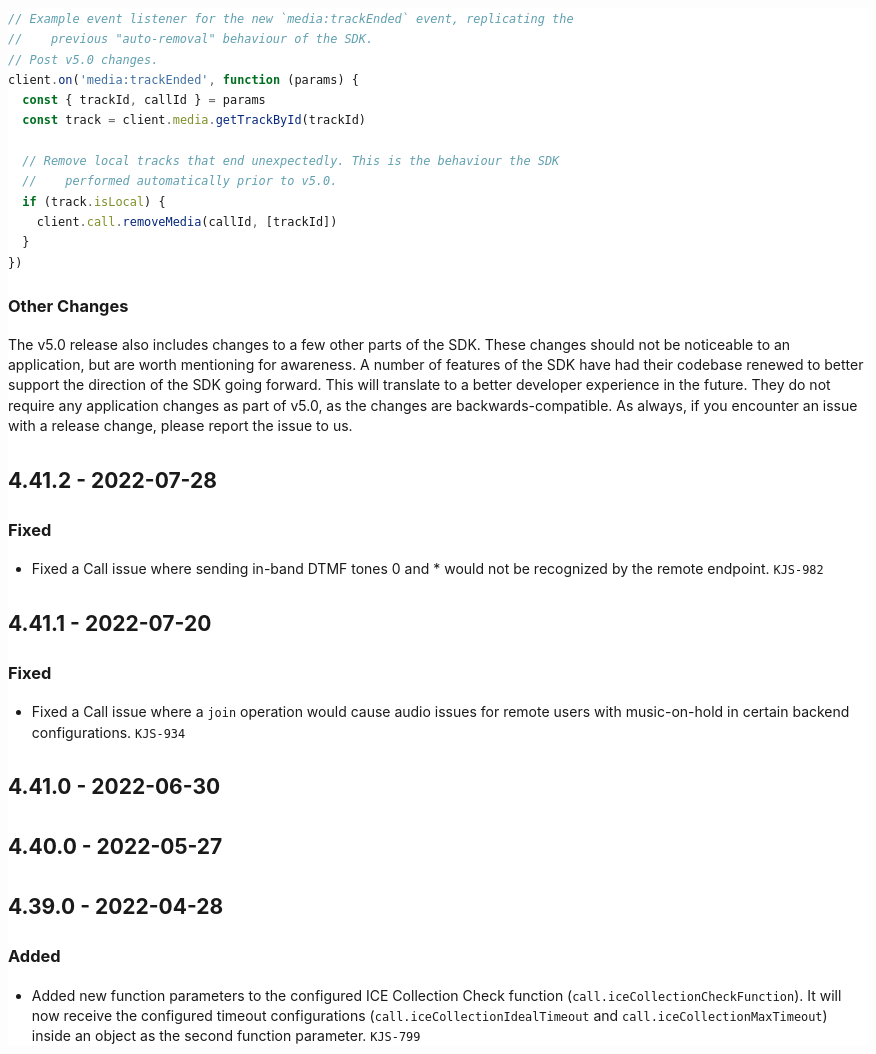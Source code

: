 ```javascript
// Example event listener for the new `media:trackEnded` event, replicating the
//    previous "auto-removal" behaviour of the SDK.
// Post v5.0 changes.
client.on('media:trackEnded', function (params) {
  const { trackId, callId } = params
  const track = client.media.getTrackById(trackId)

  // Remove local tracks that end unexpectedly. This is the behaviour the SDK
  //    performed automatically prior to v5.0.
  if (track.isLocal) {
    client.call.removeMedia(callId, [trackId])
  }
})
```

### Other Changes

The v5.0 release also includes changes to a few other parts of the SDK. These changes should not be noticeable to an application, but are worth mentioning for awareness. A number of features of the SDK have had their codebase renewed to better support the direction of the SDK going forward. This will translate to a better developer experience in the future. They do not require any application changes as part of v5.0, as the changes are backwards-compatible. As always, if you encounter an issue with a release change, please report the issue to us.

## 4.41.2 - 2022-07-28

### Fixed

- Fixed a Call issue where sending in-band DTMF tones 0 and \* would not be recognized by the remote endpoint. `KJS-982`

## 4.41.1 - 2022-07-20

### Fixed

- Fixed a Call issue where a `join` operation would cause audio issues for remote users with music-on-hold in certain backend configurations. `KJS-934`

## 4.41.0 - 2022-06-30

## 4.40.0 - 2022-05-27

## 4.39.0 - 2022-04-28

### Added

- Added new function parameters to the configured ICE Collection Check function (`call.iceCollectionCheckFunction`). It will now receive the configured timeout configurations (`call.iceCollectionIdealTimeout` and `call.iceCollectionMaxTimeout`) inside an object as the second function parameter. `KJS-799`


[copyright © 2024 ribbon communications operating company, inc. all rights reserved]: #
[copyright © 2024 ribbon communications operating company, inc. all rights reserved]: #